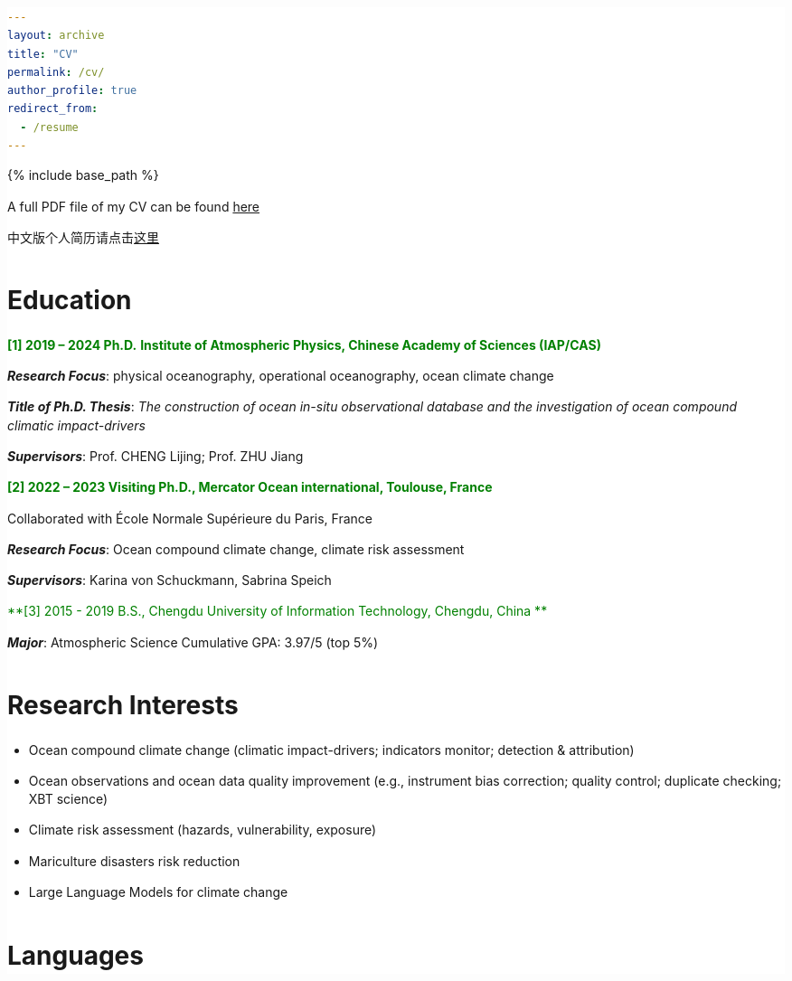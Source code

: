 ```yaml
---
layout: archive
title: "CV"
permalink: /cv/
author_profile: true
redirect_from:
  - /resume
---
```


{% include base_path %}

A full PDF file of my CV can be found [here](../files/Zhetao-CV-English.pdf)

中文版个人简历请点击[这里](../files/谭哲韬-学术中文简历.pdf)

Education
======
<span style="color:#008000;">**[1] 2019 – 2024   Ph.D.**    **Institute of Atmospheric Physics, Chinese Academy of Sciences (IAP/CAS)**</span>

***Research Focus***: physical oceanography, operational oceanography, ocean climate change

***Title of Ph.D. Thesis***: *The construction of ocean in-situ observational database and the investigation of ocean compound climatic impact-drivers*

***Supervisors***: Prof. CHENG Lijing; Prof. ZHU Jiang

<span style="color:#008000;">**[2] 2022 – 2023 Visiting Ph.D., Mercator Ocean international, Toulouse, France** </span>

Collaborated with École Normale Supérieure du Paris, France

***Research Focus***: Ocean compound climate change, climate risk assessment 

***Supervisors***: Karina von Schuckmann, Sabrina Speich

<span style="color:#008000;">**[3] 2015 - 2019  B.S.,  Chengdu University of Information Technology, Chengdu, China **</span>

***Major***: Atmospheric Science  Cumulative GPA: 3.97/5 (top 5%)

Research Interests
======
- Ocean compound climate change (climatic impact-drivers; indicators monitor; detection & attribution)

- Ocean observations and ocean data quality improvement (e.g., instrument bias correction; quality control; duplicate checking; XBT science)

- Climate risk assessment (hazards, vulnerability, exposure)

- Mariculture disasters risk reduction

- Large Language Models for climate change

# **Languages**
